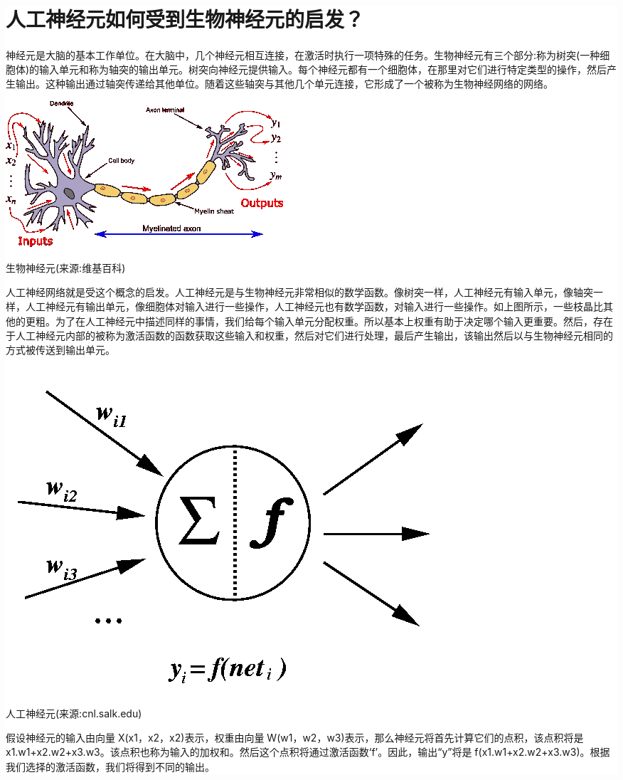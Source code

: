 # 人工神经元如何受到生物神经元的启发？

神经元是大脑的基本工作单位。在大脑中，几个神经元相互连接，在激活时执行一项特殊的任务。生物神经元有三个部分:称为树突(一种细胞体)的输入单元和称为轴突的输出单元。树突向神经元提供输入。每个神经元都有一个细胞体，在那里对它们进行特定类型的操作，然后产生输出。这种输出通过轴突传递给其他单位。随着这些轴突与其他几个单元连接，它形成了一个被称为生物神经网络的网络。

![](img/74d3c4a79559c3f0277b9a95fac52a57.png)

生物神经元(来源:维基百科)

人工神经网络就是受这个概念的启发。人工神经元是与生物神经元非常相似的数学函数。像树突一样，人工神经元有输入单元，像轴突一样，人工神经元有输出单元，像细胞体对输入进行一些操作，人工神经元也有数学函数，对输入进行一些操作。如上图所示，一些枝晶比其他的更粗。为了在人工神经元中描述同样的事情，我们给每个输入单元分配权重。所以基本上权重有助于决定哪个输入更重要。然后，存在于人工神经元内部的被称为激活函数的函数获取这些输入和权重，然后对它们进行处理，最后产生输出，该输出然后以与生物神经元相同的方式被传送到输出单元。

![](img/255725c19ffc71929b7433a50fed6e33.png)

人工神经元(来源:cnl.salk.edu)

假设神经元的输入由向量 X(x1，x2，x2)表示，权重由向量 W(w1，w2，w3)表示，那么神经元将首先计算它们的点积，该点积将是 x1.w1+x2.w2+x3.w3。该点积也称为输入的加权和。然后这个点积将通过激活函数‘f’。因此，输出“y”将是 f(x1.w1+x2.w2+x3.w3)。根据我们选择的激活函数，我们将得到不同的输出。
